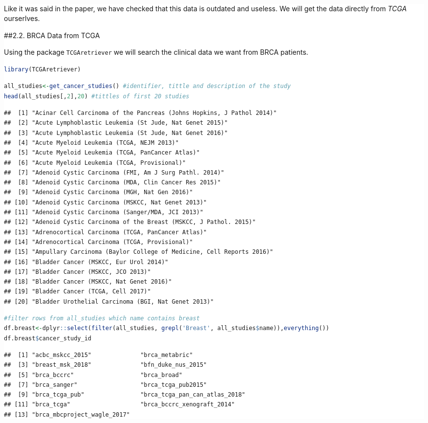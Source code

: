 Like it was said in the paper, we have checked that this data is outdated and useless. We will get the data directly from *TCGA* ourserlves.


##2.2. BRCA Data from TCGA


Using the package `TCGAretriever` we will search the clinical data we want from BRCA patients.



```r
library(TCGAretriever) 
```



```r
all_studies<-get_cancer_studies() #identifier, tittle and description of the study
head(all_studies[,2],20) #tittles of first 20 studies
```

```
##  [1] "Acinar Cell Carcinoma of the Pancreas (Johns Hopkins, J Pathol 2014)"
##  [2] "Acute Lymphoblastic Leukemia (St Jude, Nat Genet 2015)"              
##  [3] "Acute Lymphoblastic Leukemia (St Jude, Nat Genet 2016)"              
##  [4] "Acute Myeloid Leukemia (TCGA, NEJM 2013)"                            
##  [5] "Acute Myeloid Leukemia (TCGA, PanCancer Atlas)"                      
##  [6] "Acute Myeloid Leukemia (TCGA, Provisional)"                          
##  [7] "Adenoid Cystic Carcinoma (FMI, Am J Surg Pathl. 2014)"               
##  [8] "Adenoid Cystic Carcinoma (MDA, Clin Cancer Res 2015)"                
##  [9] "Adenoid Cystic Carcinoma (MGH, Nat Gen 2016)"                        
## [10] "Adenoid Cystic Carcinoma (MSKCC, Nat Genet 2013)"                    
## [11] "Adenoid Cystic Carcinoma (Sanger/MDA, JCI 2013)"                     
## [12] "Adenoid Cystic Carcinoma of the Breast (MSKCC, J Pathol. 2015)"      
## [13] "Adrenocortical Carcinoma (TCGA, PanCancer Atlas)"                    
## [14] "Adrenocortical Carcinoma (TCGA, Provisional)"                        
## [15] "Ampullary Carcinoma (Baylor College of Medicine, Cell Reports 2016)" 
## [16] "Bladder Cancer (MSKCC, Eur Urol 2014)"                               
## [17] "Bladder Cancer (MSKCC, JCO 2013)"                                    
## [18] "Bladder Cancer (MSKCC, Nat Genet 2016)"                              
## [19] "Bladder Cancer (TCGA, Cell 2017)"                                    
## [20] "Bladder Urothelial Carcinoma (BGI, Nat Genet 2013)"
```

```r
#filter rows from all_studies which name contains breast
df.breast<-dplyr::select(filter(all_studies, grepl('Breast', all_studies$name)),everything()) 
df.breast$cancer_study_id
```

```
##  [1] "acbc_mskcc_2015"              "brca_metabric"               
##  [3] "breast_msk_2018"              "bfn_duke_nus_2015"           
##  [5] "brca_bccrc"                   "brca_broad"                  
##  [7] "brca_sanger"                  "brca_tcga_pub2015"           
##  [9] "brca_tcga_pub"                "brca_tcga_pan_can_atlas_2018"
## [11] "brca_tcga"                    "brca_bccrc_xenograft_2014"   
## [13] "brca_mbcproject_wagle_2017"
```
